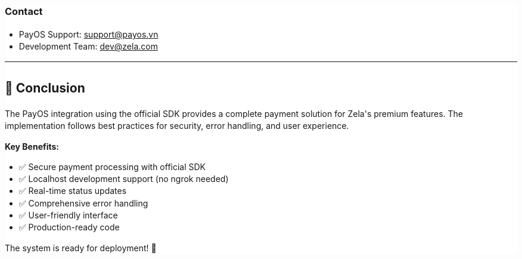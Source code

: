 ### Contact
- PayOS Support: support@payos.vn
- Development Team: dev@zela.com

---

## 🎉 Conclusion

The PayOS integration using the official SDK provides a complete payment solution for Zela's premium features. The implementation follows best practices for security, error handling, and user experience.

**Key Benefits:**
- ✅ Secure payment processing with official SDK
- ✅ Localhost development support (no ngrok needed)
- ✅ Real-time status updates
- ✅ Comprehensive error handling
- ✅ User-friendly interface
- ✅ Production-ready code

The system is ready for deployment! 🚀 